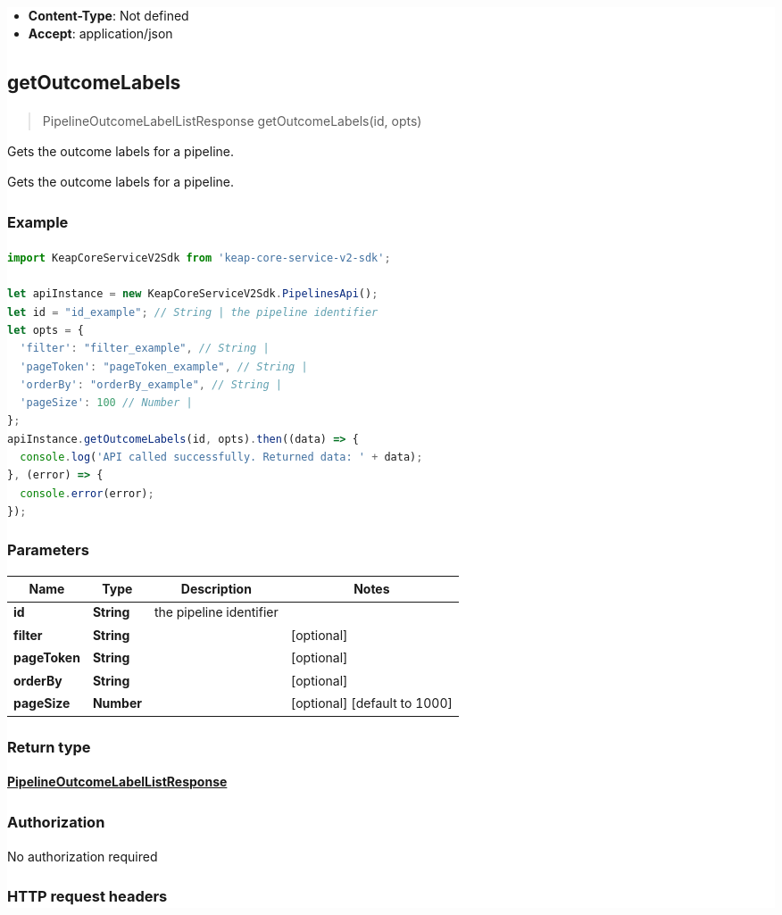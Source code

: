 - **Content-Type**: Not defined
- **Accept**: application/json


## getOutcomeLabels

> PipelineOutcomeLabelListResponse getOutcomeLabels(id, opts)

Gets the outcome labels for a pipeline.

Gets the outcome labels for a pipeline.

### Example

```javascript
import KeapCoreServiceV2Sdk from 'keap-core-service-v2-sdk';

let apiInstance = new KeapCoreServiceV2Sdk.PipelinesApi();
let id = "id_example"; // String | the pipeline identifier
let opts = {
  'filter': "filter_example", // String | 
  'pageToken': "pageToken_example", // String | 
  'orderBy': "orderBy_example", // String | 
  'pageSize': 100 // Number | 
};
apiInstance.getOutcomeLabels(id, opts).then((data) => {
  console.log('API called successfully. Returned data: ' + data);
}, (error) => {
  console.error(error);
});

```

### Parameters


Name | Type | Description  | Notes
------------- | ------------- | ------------- | -------------
 **id** | **String**| the pipeline identifier | 
 **filter** | **String**|  | [optional] 
 **pageToken** | **String**|  | [optional] 
 **orderBy** | **String**|  | [optional] 
 **pageSize** | **Number**|  | [optional] [default to 1000]

### Return type

[**PipelineOutcomeLabelListResponse**](PipelineOutcomeLabelListResponse.md)

### Authorization

No authorization required

### HTTP request headers
